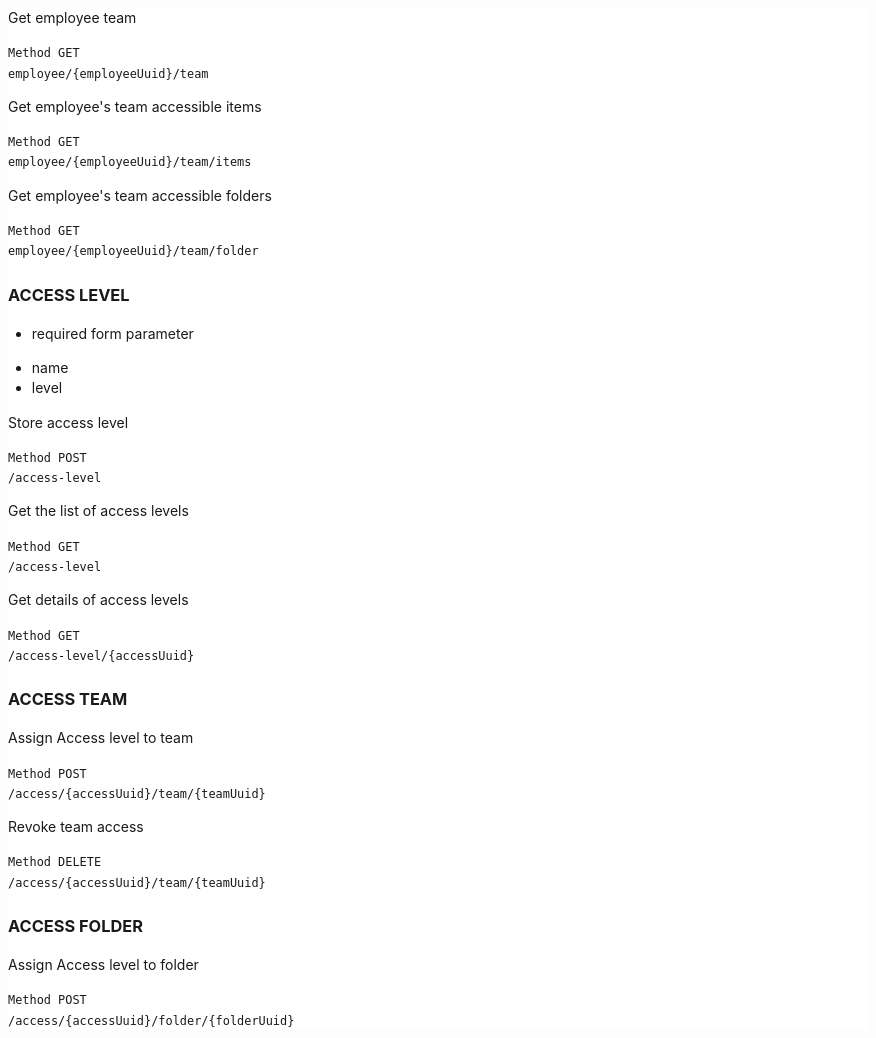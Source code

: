 Get employee team
```sh
Method GET
employee/{employeeUuid}/team
```

Get employee's team accessible items 
```sh
Method GET
employee/{employeeUuid}/team/items
```
Get employee's team accessible folders 
```sh
Method GET
employee/{employeeUuid}/team/folder
```
### ACCESS LEVEL

- required form parameter
 * name
 * level

Store access level
```sh
Method POST
/access-level
```
Get the list of access levels
```sh
Method GET
/access-level
```

Get details of access levels
```sh
Method GET
/access-level/{accessUuid}
```
### ACCESS TEAM
Assign Access level to team
```sh
Method POST
/access/{accessUuid}/team/{teamUuid}
```

Revoke team access
```sh
Method DELETE
/access/{accessUuid}/team/{teamUuid}
```

### ACCESS FOLDER
Assign Access level to folder
```sh
Method POST
/access/{accessUuid}/folder/{folderUuid}
```
